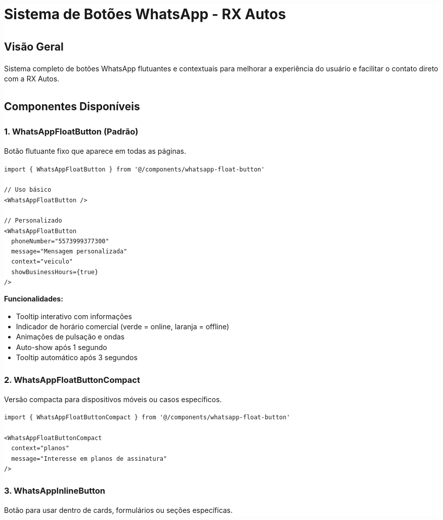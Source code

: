 # Sistema de Botões WhatsApp - RX Autos

## Visão Geral

Sistema completo de botões WhatsApp flutuantes e contextuais para melhorar a experiência do usuário e facilitar o contato direto com a RX Autos.

## Componentes Disponíveis

### 1. WhatsAppFloatButton (Padrão)

Botão flutuante fixo que aparece em todas as páginas.

```tsx
import { WhatsAppFloatButton } from '@/components/whatsapp-float-button'

// Uso básico
<WhatsAppFloatButton />

// Personalizado
<WhatsAppFloatButton
  phoneNumber="5573999377300"
  message="Mensagem personalizada"
  context="veiculo"
  showBusinessHours={true}
/>
```

**Funcionalidades:**
- Tooltip interativo com informações
- Indicador de horário comercial (verde = online, laranja = offline)
- Animações de pulsação e ondas
- Auto-show após 1 segundo
- Tooltip automático após 3 segundos

### 2. WhatsAppFloatButtonCompact

Versão compacta para dispositivos móveis ou casos específicos.

```tsx
import { WhatsAppFloatButtonCompact } from '@/components/whatsapp-float-button'

<WhatsAppFloatButtonCompact
  context="planos"
  message="Interesse em planos de assinatura"
/>
```

### 3. WhatsAppInlineButton

Botão para usar dentro de cards, formulários ou seções específicas.
